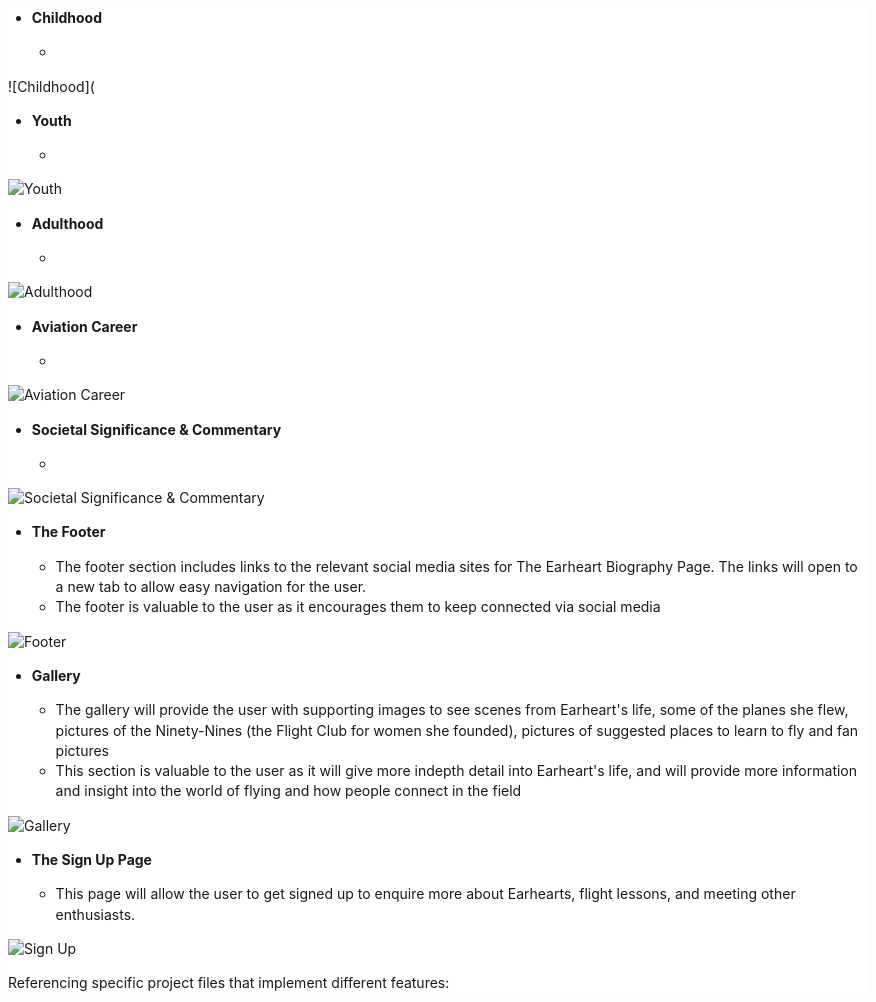 - __Childhood__

  - 

![Childhood](

- __Youth__

  -  

![Youth]()

- __Adulthood__

  -  

![Adulthood]()


- __Aviation Career__

  -  

![Aviation Career]()

- __Societal Significance & Commentary__

  -  

![Societal Significance & Commentary]()

- __The Footer__ 

  - The footer section includes links to the relevant social media sites for The Earheart Biography Page. The links will open to a new tab to allow easy navigation for the user. 
  - The footer is valuable to the user as it encourages them to keep connected via social media

![Footer]()

- __Gallery__

  - The gallery will provide the user with supporting images to see scenes from Earheart's life, some of the planes she flew, pictures of the Ninety-Nines (the Flight Club for women she founded), pictures of suggested places to learn to fly and fan pictures 
  - This section is valuable to the user as it will give more indepth detail into Earheart's life, and will provide more information and insight into the world of flying and how people connect in the field

![Gallery]()

- __The Sign Up Page__

  - This page will allow the user to get signed up to enquire more about Earhearts, flight lessons, and meeting other enthusiasts. 

![Sign Up]()

Referencing specific project files that implement different features:
